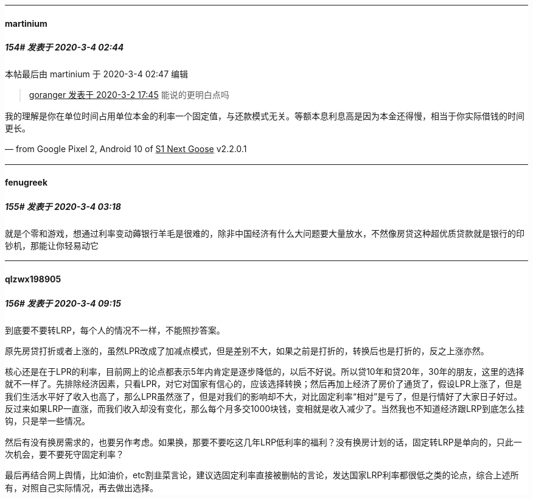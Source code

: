 





-----

####  martinium  
##### 154#       发表于 2020-3-4 02:44



 本帖最后由 martinium 于 2020-3-4 02:47 编辑 
<blockquote><a href="httphttps://bbs.saraba1st.com/2b/forum.php?mod=redirect&amp;goto=findpost&amp;pid=46593265&amp;ptid=1916548" target="_blank">goranger 发表于 2020-3-2 17:45</a>
能说的更明白点吗</blockquote>
我的理解是你在单位时间占用单位本金的利率一个固定值，与还款模式无关。等额本息利息高是因为本金还得慢，相当于你实际借钱的时间更长。

— from Google Pixel 2, Android 10 of [S1 Next Goose](https://pan.baidu.com/s/1mi43uRm) v2.2.0.1







-----

####  fenugreek  
##### 155#       发表于 2020-3-4 03:18




就是个零和游戏，想通过利率变动薅银行羊毛是很难的，除非中国经济有什么大问题要大量放水，不然像房贷这种超优质贷款就是银行的印钞机，那能让你轻易动它







-----

####  qlzwx198905  
##### 156#       发表于 2020-3-4 09:15




到底要不要转LRP，每个人的情况不一样，不能照抄答案。

原先房贷打折或者上涨的，虽然LPR改成了加减点模式，但是差别不大，如果之前是打折的，转换后也是打折的，反之上涨亦然。

核心还是在于LPR的利率，目前网上的论点都表示5年内肯定是逐步降低的，以后不好说。所以贷10年和贷20年，30年的朋友，这里的选择就不一样了。先排除经济因素，只看LPR，对它对国家有信心的，应该选择转换；然后再加上经济了房价了通货了，假设LPR上涨了，但是我们生活水平好了收入也高了，那么LPR虽然涨了，但是对我们的影响却不大，对比固定利率“相对”是亏了，但是行情好了大家日子好过。反过来如果LRP一直涨，而我们收入却没有变化，那么每个月多交1000块钱，变相就是收入减少了。当然我也不知道经济跟LRP到底怎么挂钩，只是举一些情况。

然后有没有换房需求的，也要另作考虑。如果换，那要不要吃这几年LRP低利率的福利？没有换房计划的话，固定转LRP是单向的，只此一次机会，要不要死守固定利率？

最后再结合网上舆情，比如油价，etc割韭菜言论，建议选固定利率直接被删帖的言论，发达国家LRP利率都很低之类的论点，综合上述所有，对照自己实际情况，再去做出选择。






